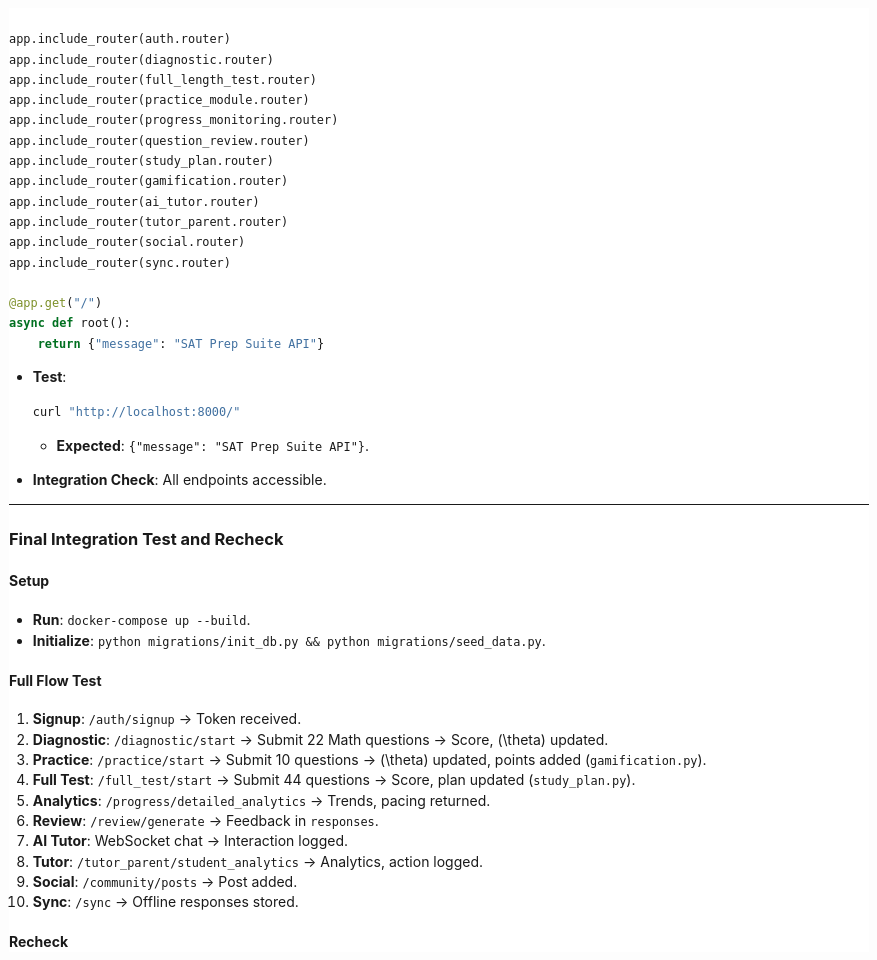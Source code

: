 ```python

app.include_router(auth.router)
app.include_router(diagnostic.router)
app.include_router(full_length_test.router)
app.include_router(practice_module.router)
app.include_router(progress_monitoring.router)
app.include_router(question_review.router)
app.include_router(study_plan.router)
app.include_router(gamification.router)
app.include_router(ai_tutor.router)
app.include_router(tutor_parent.router)
app.include_router(social.router)
app.include_router(sync.router)

@app.get("/")
async def root():
    return {"message": "SAT Prep Suite API"}
```

*   **Test**:

    ```bash
    curl "http://localhost:8000/"
    ```

    * **Expected**: `{"message": "SAT Prep Suite API"}`.
* **Integration Check**: All endpoints accessible.

***

### Final Integration Test and Recheck

#### Setup

* **Run**: `docker-compose up --build`.
* **Initialize**: `python migrations/init_db.py && python migrations/seed_data.py`.

#### Full Flow Test

1. **Signup**: `/auth/signup` → Token received.
2. **Diagnostic**: `/diagnostic/start` → Submit 22 Math questions → Score, (\theta) updated.
3. **Practice**: `/practice/start` → Submit 10 questions → (\theta) updated, points added (`gamification.py`).
4. **Full Test**: `/full_test/start` → Submit 44 questions → Score, plan updated (`study_plan.py`).
5. **Analytics**: `/progress/detailed_analytics` → Trends, pacing returned.
6. **Review**: `/review/generate` → Feedback in `responses`.
7. **AI Tutor**: WebSocket chat → Interaction logged.
8. **Tutor**: `/tutor_parent/student_analytics` → Analytics, action logged.
9. **Social**: `/community/posts` → Post added.
10. **Sync**: `/sync` → Offline responses stored.

#### Recheck
